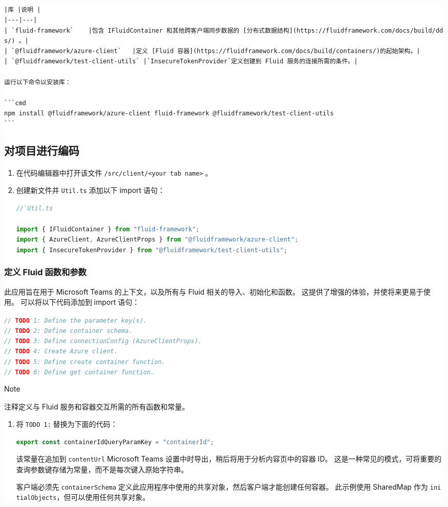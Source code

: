     |库 |说明 |
    |---|---|
    | `fluid-framework`    |包含 IFluidContainer 和其他跨客户端同步数据的 [分布式数据结构](https://fluidframework.com/docs/build/dds/) 。|
    | `@fluidframework/azure-client`   |定义 [Fluid 容器](https://fluidframework.com/docs/build/containers/)的起始架构。|
    | `@fluidframework/test-client-utils` |`InsecureTokenProvider`定义创建到 Fluid 服务的连接所需的条件。|

    运行以下命令以安装库：

    ```cmd
    npm install @fluidframework/azure-client fluid-framework @fluidframework/test-client-utils
    ```

## <a name="code-the-project"></a>对项目进行编码

1. 在代码编辑器中打开该文件 `/src/client/<your tab name>` 。
1. 创建新文件并 `Util.ts` 添加以下 import 语句：

    ```ts
    //`Util.ts

    import { IFluidContainer } from "fluid-framework";
    import { AzureClient, AzureClientProps } from "@fluidframework/azure-client";
    import { InsecureTokenProvider } from "@fluidframework/test-client-utils";
    ```

### <a name="defining-fluid-functions-and-parameters"></a>定义 Fluid 函数和参数

此应用旨在用于 Microsoft Teams 的上下文，以及所有与 Fluid 相关的导入、初始化和函数。 这提供了增强的体验，并使将来更易于使用。 可以将以下代码添加到 import 语句：

```ts
// TODO 1: Define the parameter key(s).
// TODO 2: Define container schema.
// TODO 3: Define connectionConfig (AzureClientProps).
// TODO 4: Create Azure client.
// TODO 5: Define create container function.
// TODO 6: Define get container function.
```

> [!NOTE]
> 注释定义与 Fluid 服务和容器交互所需的所有函数和常量。

1. 将 `TODO 1:` 替换为下面的代码：

    ```ts
    export const containerIdQueryParamKey = "containerId";
    ```

    该常量在追加到 `contentUrl` Microsoft Teams 设置中时导出，稍后将用于分析内容页中的容器 ID。 这是一种常见的模式，可将重要的查询参数键存储为常量，而不是每次键入原始字符串。

    客户端必须先 `containerSchema` 定义此应用程序中使用的共享对象，然后客户端才能创建任何容器。 此示例使用 SharedMap 作为 `initialObjects`，但可以使用任何共享对象。
